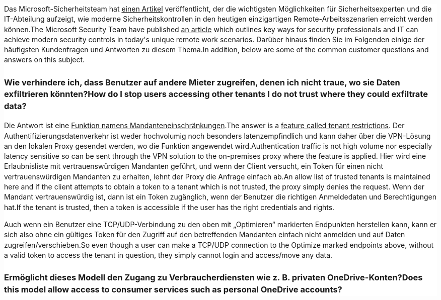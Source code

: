 <span data-ttu-id="a5e0e-290">Das Microsoft-Sicherheitsteam hat [einen Artikel](https://www.microsoft.com/security/blog/2020/03/26/alternative-security-professionals-it-achieve-modern-security-controls-todays-unique-remote-work-scenarios/) veröffentlicht, der die wichtigsten Möglichkeiten für Sicherheitsexperten und die IT-Abteilung aufzeigt, wie moderne Sicherheitskontrollen in den heutigen einzigartigen Remote-Arbeitsszenarien erreicht werden können.</span><span class="sxs-lookup"><span data-stu-id="a5e0e-290">The Microsoft Security Team have published [an article](https://www.microsoft.com/security/blog/2020/03/26/alternative-security-professionals-it-achieve-modern-security-controls-todays-unique-remote-work-scenarios/) which outlines key ways for security professionals and IT can achieve modern security controls in today's unique remote work scenarios.</span></span> <span data-ttu-id="a5e0e-291">Darüber hinaus finden Sie im Folgenden einige der häufigsten Kundenfragen und Antworten zu diesem Thema.</span><span class="sxs-lookup"><span data-stu-id="a5e0e-291">In addition, below are some of the common customer questions and answers on this subject.</span></span>

### <a name="how-do-i-stop-users-accessing-other-tenants-i-do-not-trust-where-they-could-exfiltrate-data"></a><span data-ttu-id="a5e0e-292">Wie verhindere ich, dass Benutzer auf andere Mieter zugreifen, denen ich nicht traue, wo sie Daten exfiltrieren könnten?</span><span class="sxs-lookup"><span data-stu-id="a5e0e-292">How do I stop users accessing other tenants I do not trust where they could exfiltrate data?</span></span>

<span data-ttu-id="a5e0e-293">Die Antwort ist eine [Funktion namens Mandanteneinschränkungen](https://docs.microsoft.com/azure/active-directory/manage-apps/tenant-restrictions).</span><span class="sxs-lookup"><span data-stu-id="a5e0e-293">The answer is a [feature called tenant restrictions](https://docs.microsoft.com/azure/active-directory/manage-apps/tenant-restrictions).</span></span> <span data-ttu-id="a5e0e-294">Der Authentifizierungsdatenverkehr ist weder hochvolumig noch besonders latenzempfindlich und kann daher über die VPN-Lösung an den lokalen Proxy gesendet werden, wo die Funktion angewendet wird.</span><span class="sxs-lookup"><span data-stu-id="a5e0e-294">Authentication traffic is not high volume nor especially latency sensitive so can be sent through the VPN solution to the on-premises proxy where the feature is applied.</span></span> <span data-ttu-id="a5e0e-295">Hier wird eine Erlaubnisliste mit vertrauenswürdigen Mandanten geführt, und wenn der Client versucht, ein Token für einen nicht vertrauenswürdigen Mandanten zu erhalten, lehnt der Proxy die Anfrage einfach ab.</span><span class="sxs-lookup"><span data-stu-id="a5e0e-295">An allow list of trusted tenants is maintained here and if the client attempts to obtain a token to a tenant which is not trusted, the proxy simply denies the request.</span></span> <span data-ttu-id="a5e0e-296">Wenn der Mandant vertrauenswürdig ist, dann ist ein Token zugänglich, wenn der Benutzer die richtigen Anmeldedaten und Berechtigungen hat.</span><span class="sxs-lookup"><span data-stu-id="a5e0e-296">If the tenant is trusted, then a token is accessible if the user has the right credentials and rights.</span></span>

<span data-ttu-id="a5e0e-297">Auch wenn ein Benutzer eine TCP/UDP-Verbindung zu den oben mit „Optimieren“ markierten Endpunkten herstellen kann, kann er sich also ohne ein gültiges Token für den Zugriff auf den betreffenden Mandanten einfach nicht anmelden und auf Daten zugreifen/verschieben.</span><span class="sxs-lookup"><span data-stu-id="a5e0e-297">So even though a user can make a TCP/UDP connection to the Optimize marked endpoints above, without a valid token to access the tenant in question, they simply cannot login and access/move any data.</span></span>

### <a name="does-this-model-allow-access-to-consumer-services-such-as-personal-onedrive-accounts"></a><span data-ttu-id="a5e0e-298">Ermöglicht dieses Modell den Zugang zu Verbraucherdiensten wie z. B. privaten OneDrive-Konten?</span><span class="sxs-lookup"><span data-stu-id="a5e0e-298">Does this model allow access to consumer services such as personal OneDrive accounts?</span></span>
